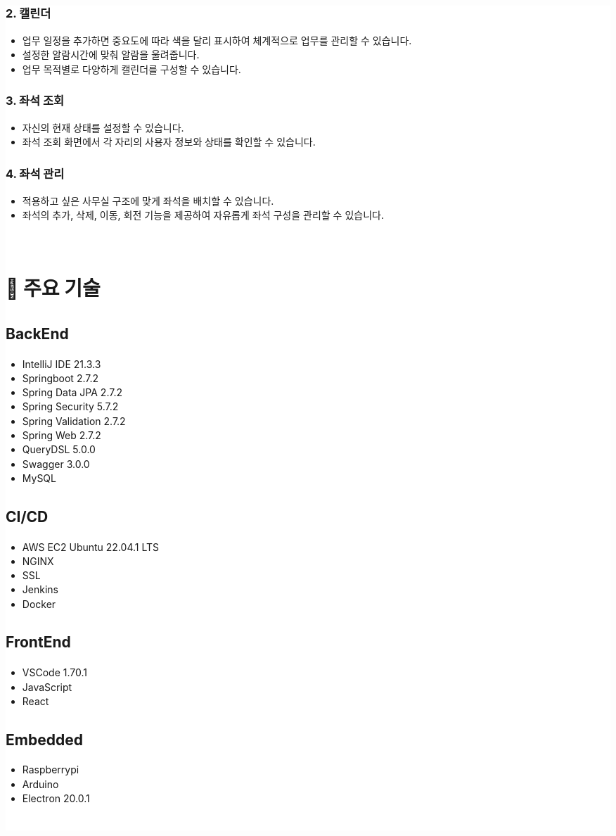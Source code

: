 ### 2. 캘린더
   - 업무 일정을 추가하면 중요도에 따라 색을 달리 표시하여 체계적으로 업무를 관리할 수 있습니다.
   - 설정한 알람시간에 맞춰 알람을 울려줍니다.
   - 업무 목적별로 다양하게 캘린더를 구성할 수 있습니다.

### 3. 좌석 조회
   - 자신의 현재 상태를 설정할 수 있습니다.
   - 좌석 조회 화면에서 각 자리의 사용자 정보와 상태를 확인할 수 있습니다.

### 4. 좌석 관리
   - 적용하고 싶은 사무실 구조에 맞게 좌석을 배치할 수 있습니다.
   - 좌석의 추가, 삭제, 이동, 회전 기능을 제공하여 자유롭게 좌석 구성을 관리할 수 있습니다.

<br>

# 🔨 주요 기술

## BackEnd
- IntelliJ IDE 21.3.3
- Springboot 2.7.2
- Spring Data JPA 2.7.2
- Spring Security 5.7.2
- Spring Validation 2.7.2
- Spring Web 2.7.2
- QueryDSL 5.0.0
- Swagger 3.0.0
- MySQL

## CI/CD
- AWS EC2 Ubuntu 22.04.1 LTS
- NGINX
- SSL
- Jenkins
- Docker

## FrontEnd
- VSCode 1.70.1
- JavaScript
- React

## Embedded
- Raspberrypi
- Arduino
- Electron 20.0.1

<br>
